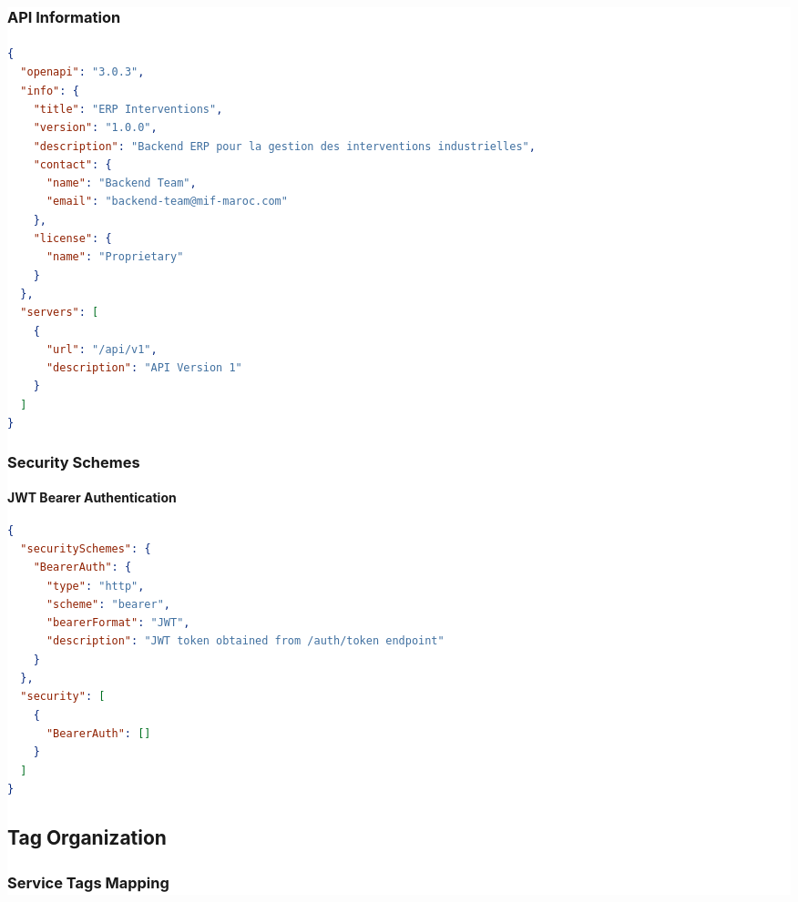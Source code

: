 ### API Information

```json
{
  "openapi": "3.0.3",
  "info": {
    "title": "ERP Interventions",
    "version": "1.0.0",
    "description": "Backend ERP pour la gestion des interventions industrielles",
    "contact": {
      "name": "Backend Team",
      "email": "backend-team@mif-maroc.com"
    },
    "license": {
      "name": "Proprietary"
    }
  },
  "servers": [
    {
      "url": "/api/v1",
      "description": "API Version 1"
    }
  ]
}
```

### Security Schemes

**JWT Bearer Authentication**
```json
{
  "securitySchemes": {
    "BearerAuth": {
      "type": "http",
      "scheme": "bearer",
      "bearerFormat": "JWT",
      "description": "JWT token obtained from /auth/token endpoint"
    }
  },
  "security": [
    {
      "BearerAuth": []
    }
  ]
}
```

## Tag Organization

### Service Tags Mapping
